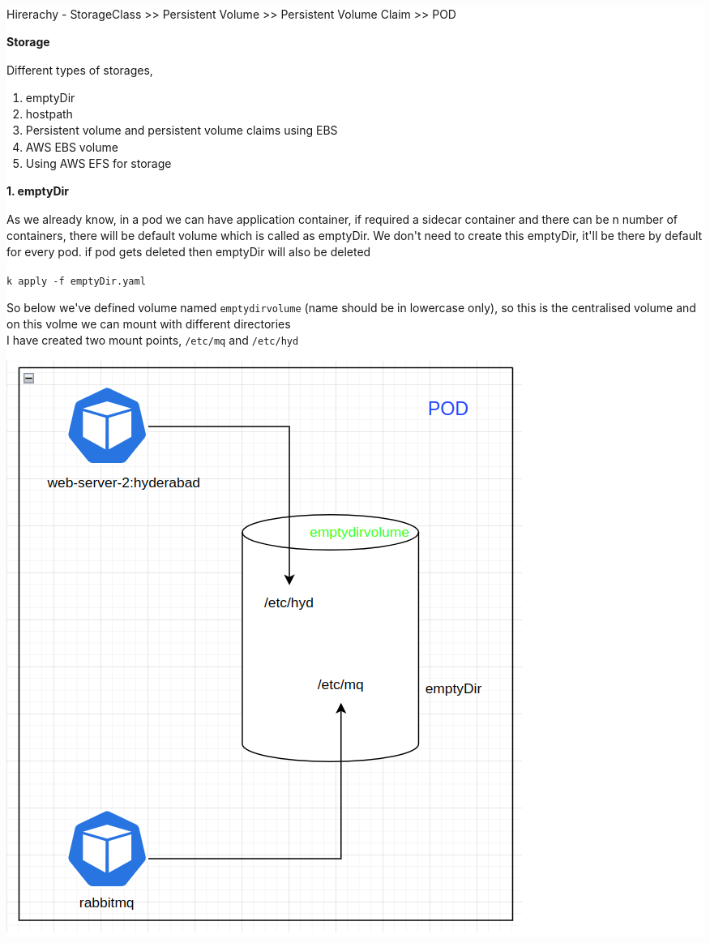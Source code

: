 Hirerachy - StorageClass >> Persistent Volume >> Persistent Volume Claim >> POD

**Storage**

Different types of storages,
1. emptyDir
2. hostpath
3. Persistent volume and persistent volume claims using EBS
4. AWS EBS volume 
5. Using AWS EFS for storage

**1. emptyDir**

As we already know, in a pod we can have application container, if required a sidecar container and there can be n number of containers, there will be default volume which is called as emptyDir. We don't need to create this emptyDir, it'll be there by default for every pod. if pod gets deleted then emptyDir will also be deleted

`k apply -f emptyDir.yaml`

So below we've defined volume named `emptydirvolume` (name should be in lowercase only), so this is the centralised volume and on this volme we can mount with different directories </br> 
I have created two mount points, `/etc/mq` and `/etc/hyd`

![emptyDir](Screenshots/emptyDir.png)
